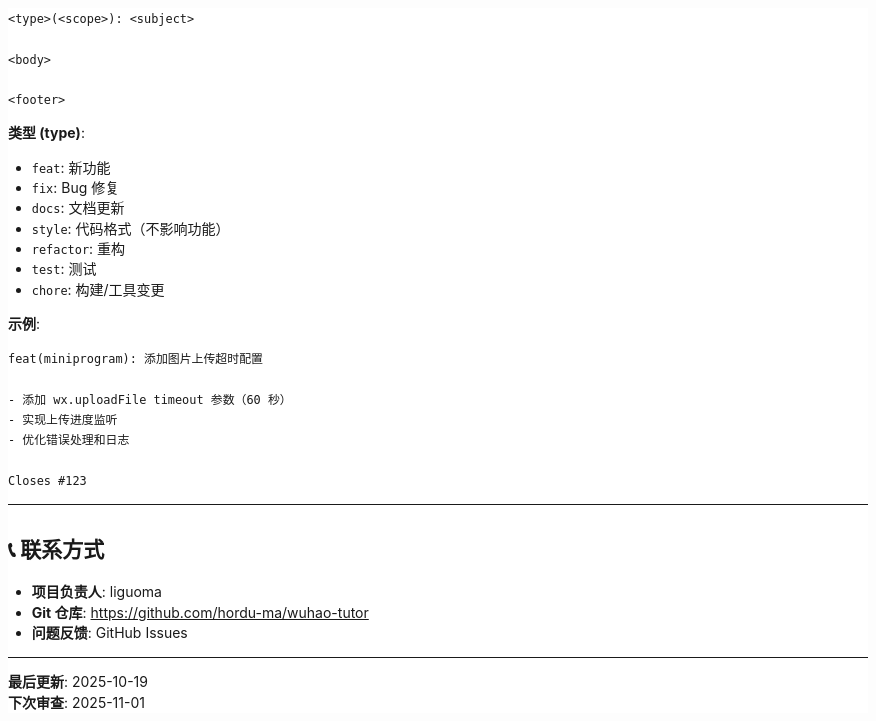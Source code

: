 ```
<type>(<scope>): <subject>

<body>

<footer>
```

**类型 (type)**:

- `feat`: 新功能
- `fix`: Bug 修复
- `docs`: 文档更新
- `style`: 代码格式（不影响功能）
- `refactor`: 重构
- `test`: 测试
- `chore`: 构建/工具变更

**示例**:

```
feat(miniprogram): 添加图片上传超时配置

- 添加 wx.uploadFile timeout 参数（60 秒）
- 实现上传进度监听
- 优化错误处理和日志

Closes #123
```

---

## 📞 联系方式

- **项目负责人**: liguoma
- **Git 仓库**: https://github.com/hordu-ma/wuhao-tutor
- **问题反馈**: GitHub Issues

---

**最后更新**: 2025-10-19  
**下次审查**: 2025-11-01
